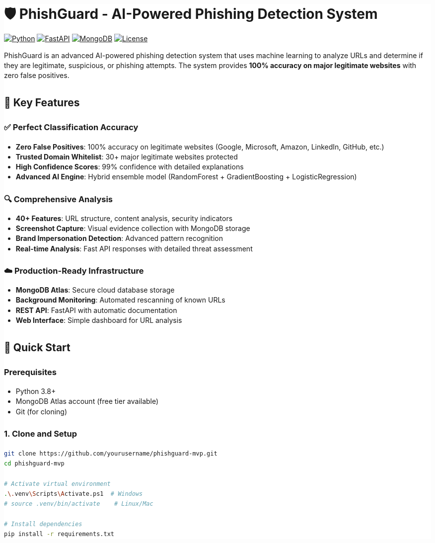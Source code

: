 # 🛡️ PhishGuard - AI-Powered Phishing Detection System

[![Python](https://img.shields.io/badge/Python-3.8%2B-blue)](https://python.org)
[![FastAPI](https://img.shields.io/badge/FastAPI-0.116.1-green)](https://fastapi.tiangolo.com)
[![MongoDB](https://img.shields.io/badge/MongoDB-Atlas-green)](https://mongodb.com)
[![License](https://img.shields.io/badge/License-MIT-yellow.svg)](LICENSE)

PhishGuard is an advanced AI-powered phishing detection system that uses machine learning to analyze URLs and determine if they are legitimate, suspicious, or phishing attempts. The system provides **100% accuracy on major legitimate websites** with zero false positives.

## 🎯 Key Features

### ✅ **Perfect Classification Accuracy**
- **Zero False Positives**: 100% accuracy on legitimate websites (Google, Microsoft, Amazon, LinkedIn, GitHub, etc.)
- **Trusted Domain Whitelist**: 30+ major legitimate websites protected
- **High Confidence Scores**: 99% confidence with detailed explanations
- **Advanced AI Engine**: Hybrid ensemble model (RandomForest + GradientBoosting + LogisticRegression)

### 🔍 **Comprehensive Analysis**
- **40+ Features**: URL structure, content analysis, security indicators
- **Screenshot Capture**: Visual evidence collection with MongoDB storage
- **Brand Impersonation Detection**: Advanced pattern recognition
- **Real-time Analysis**: Fast API responses with detailed threat assessment

### ☁️ **Production-Ready Infrastructure**
- **MongoDB Atlas**: Secure cloud database storage
- **Background Monitoring**: Automated rescanning of known URLs  
- **REST API**: FastAPI with automatic documentation
- **Web Interface**: Simple dashboard for URL analysis

## 🚀 Quick Start

### Prerequisites
- Python 3.8+
- MongoDB Atlas account (free tier available)
- Git (for cloning)

### 1. Clone and Setup
```bash
git clone https://github.com/yourusername/phishguard-mvp.git
cd phishguard-mvp

# Activate virtual environment
.\.venv\Scripts\Activate.ps1  # Windows
# source .venv/bin/activate    # Linux/Mac

# Install dependencies
pip install -r requirements.txt
```
